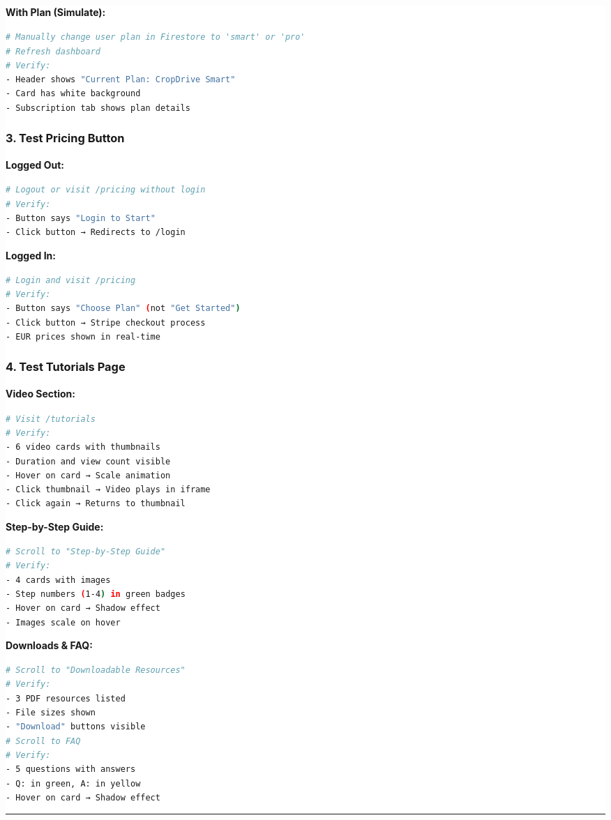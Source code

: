 **With Plan (Simulate):**
```bash
# Manually change user plan in Firestore to 'smart' or 'pro'
# Refresh dashboard
# Verify:
- Header shows "Current Plan: CropDrive Smart"
- Card has white background
- Subscription tab shows plan details
```

### 3. Test Pricing Button

**Logged Out:**
```bash
# Logout or visit /pricing without login
# Verify:
- Button says "Login to Start"
- Click button → Redirects to /login
```

**Logged In:**
```bash
# Login and visit /pricing
# Verify:
- Button says "Choose Plan" (not "Get Started")
- Click button → Stripe checkout process
- EUR prices shown in real-time
```

### 4. Test Tutorials Page

**Video Section:**
```bash
# Visit /tutorials
# Verify:
- 6 video cards with thumbnails
- Duration and view count visible
- Hover on card → Scale animation
- Click thumbnail → Video plays in iframe
- Click again → Returns to thumbnail
```

**Step-by-Step Guide:**
```bash
# Scroll to "Step-by-Step Guide"
# Verify:
- 4 cards with images
- Step numbers (1-4) in green badges
- Hover on card → Shadow effect
- Images scale on hover
```

**Downloads & FAQ:**
```bash
# Scroll to "Downloadable Resources"
# Verify:
- 3 PDF resources listed
- File sizes shown
- "Download" buttons visible
# Scroll to FAQ
# Verify:
- 5 questions with answers
- Q: in green, A: in yellow
- Hover on card → Shadow effect
```

---